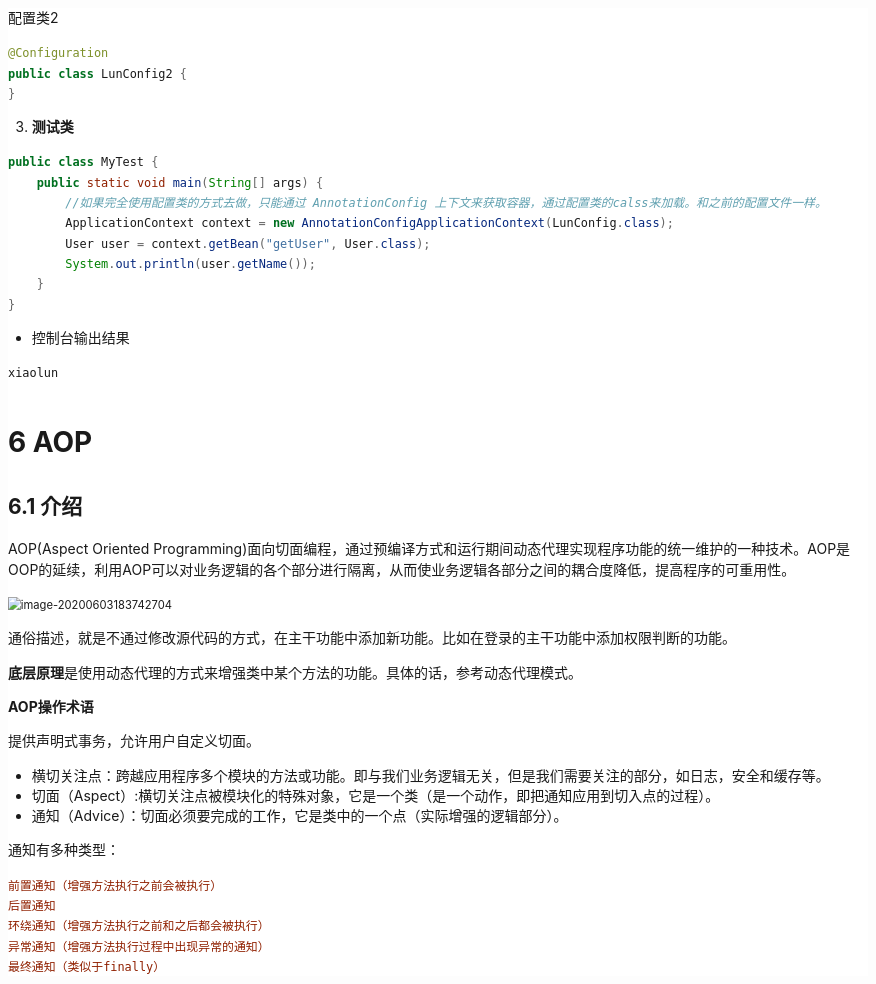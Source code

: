 配置类2

```java
@Configuration
public class LunConfig2 {
}
```

3. **测试类**

```java
public class MyTest {
    public static void main(String[] args) {
        //如果完全使用配置类的方式去做，只能通过 AnnotationConfig 上下文来获取容器，通过配置类的calss来加载。和之前的配置文件一样。
        ApplicationContext context = new AnnotationConfigApplicationContext(LunConfig.class);
        User user = context.getBean("getUser", User.class);
        System.out.println(user.getName());
    }
}
```

+ 控制台输出结果

```java
xiaolun
```



# 6 AOP

## 6.1 介绍

AOP(Aspect Oriented Programming)面向切面编程，通过预编译方式和运行期间动态代理实现程序功能的统一维护的一种技术。AOP是OOP的延续，利用AOP可以对业务逻辑的各个部分进行隔离，从而使业务逻辑各部分之间的耦合度降低，提高程序的可重用性。

<img src="https://gitee.com/whlgdxlkl/my-picture-bed/raw/master/uploadPicture/20200901083851.png" alt="image-20200603183742704" style="zoom:80%;" />

通俗描述，就是不通过修改源代码的方式，在主干功能中添加新功能。比如在登录的主干功能中添加权限判断的功能。

**底层原理**是使用动态代理的方式来增强类中某个方法的功能。具体的话，参考动态代理模式。 

**AOP操作术语**

提供声明式事务，允许用户自定义切面。

+ 横切关注点：跨越应用程序多个模块的方法或功能。即与我们业务逻辑无关，但是我们需要关注的部分，如日志，安全和缓存等。
+ 切面（Aspect）:横切关注点被模块化的特殊对象，它是一个类（是一个动作，即把通知应用到切入点的过程）。
+ 通知（Advice）：切面必须要完成的工作，它是类中的一个点（实际增强的逻辑部分）。

通知有多种类型：

```ini
前置通知（增强方法执行之前会被执行）
后置通知
环绕通知（增强方法执行之前和之后都会被执行）
异常通知（增强方法执行过程中出现异常的通知）
最终通知（类似于finally）
```
